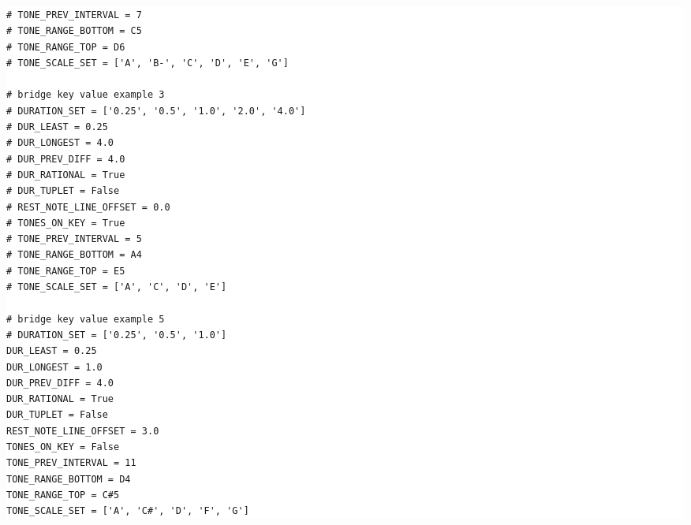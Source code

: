     # TONE_PREV_INTERVAL = 7
    # TONE_RANGE_BOTTOM = C5
    # TONE_RANGE_TOP = D6
    # TONE_SCALE_SET = ['A', 'B-', 'C', 'D', 'E', 'G']
    
    # bridge key value example 3
    # DURATION_SET = ['0.25', '0.5', '1.0', '2.0', '4.0']
    # DUR_LEAST = 0.25
    # DUR_LONGEST = 4.0
    # DUR_PREV_DIFF = 4.0
    # DUR_RATIONAL = True
    # DUR_TUPLET = False
    # REST_NOTE_LINE_OFFSET = 0.0
    # TONES_ON_KEY = True
    # TONE_PREV_INTERVAL = 5
    # TONE_RANGE_BOTTOM = A4
    # TONE_RANGE_TOP = E5
    # TONE_SCALE_SET = ['A', 'C', 'D', 'E']
    
    # bridge key value example 5
    # DURATION_SET = ['0.25', '0.5', '1.0']
    DUR_LEAST = 0.25
    DUR_LONGEST = 1.0
    DUR_PREV_DIFF = 4.0
    DUR_RATIONAL = True
    DUR_TUPLET = False
    REST_NOTE_LINE_OFFSET = 3.0
    TONES_ON_KEY = False
    TONE_PREV_INTERVAL = 11
    TONE_RANGE_BOTTOM = D4
    TONE_RANGE_TOP = C#5
    TONE_SCALE_SET = ['A', 'C#', 'D', 'F', 'G']
    